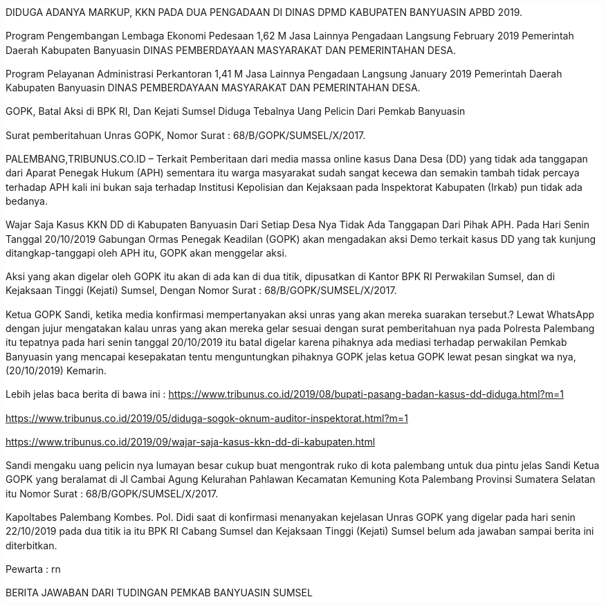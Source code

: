 DIDUGA ADANYA MARKUP, KKN PADA DUA PENGADAAN DI DINAS DPMD KABUPATEN BANYUASIN APBD 2019.

Program Pengembangan Lembaga Ekonomi Pedesaan 1,62 M Jasa Lainnya Pengadaan Langsung February 2019 Pemerintah Daerah Kabupaten Banyuasin DINAS PEMBERDAYAAN MASYARAKAT DAN PEMERINTAHAN DESA.

Program Pelayanan Administrasi Perkantoran 1,41 M Jasa Lainnya Pengadaan Langsung     January 2019 Pemerintah Daerah Kabupaten Banyuasin DINAS PEMBERDAYAAN MASYARAKAT DAN PEMERINTAHAN DESA.












GOPK, Batal Aksi di BPK RI, Dan Kejati Sumsel Diduga Tebalnya Uang Pelicin Dari Pemkab Banyuasin

Surat pemberitahuan Unras GOPK, Nomor Surat : 68/B/GOPK/SUMSEL/X/2017.

PALEMBANG,TRIBUNUS.CO.ID – Terkait Pemberitaan dari media massa online kasus Dana Desa (DD) yang tidak ada tanggapan dari Aparat Penegak Hukum (APH) sementara itu warga masyarakat sudah sangat kecewa dan semakin tambah tidak percaya terhadap APH kali ini bukan saja terhadap Institusi Kepolisian dan Kejaksaan pada Inspektorat Kabupaten (Irkab) pun tidak ada bedanya.

Wajar Saja Kasus KKN DD di Kabupaten Banyuasin Dari Setiap Desa Nya Tidak Ada Tanggapan Dari Pihak APH.
Pada Hari Senin Tanggal 20/10/2019 Gabungan Ormas Penegak Keadilan (GOPK) akan mengadakan aksi Demo terkait kasus DD yang tak kunjung ditangkap-tanggapi oleh APH itu, GOPK akan menggelar aksi.

Aksi yang akan digelar oleh GOPK itu akan di ada kan di dua titik, dipusatkan di Kantor BPK RI Perwakilan Sumsel, dan di Kejaksaan Tinggi (Kejati) Sumsel, Dengan Nomor Surat : 68/B/GOPK/SUMSEL/X/2017.

Ketua GOPK Sandi, ketika media konfirmasi mempertanyakan aksi unras yang akan mereka suarakan tersebut.? Lewat WhatsApp dengan jujur mengatakan kalau unras yang akan mereka gelar sesuai dengan surat pemberitahuan nya pada Polresta Palembang itu tepatnya pada hari senin tanggal 20/10/2019 itu batal digelar karena pihaknya ada mediasi terhadap perwakilan Pemkab Banyuasin yang mencapai kesepakatan tentu menguntungkan pihaknya GOPK jelas ketua GOPK lewat pesan singkat wa nya, (20/10/2019) Kemarin.

Lebih jelas baca berita di bawa ini :
https://www.tribunus.co.id/2019/08/bupati-pasang-badan-kasus-dd-diduga.html?m=1

https://www.tribunus.co.id/2019/05/diduga-sogok-oknum-auditor-inspektorat.html?m=1

https://www.tribunus.co.id/2019/09/wajar-saja-kasus-kkn-dd-di-kabupaten.html

Sandi mengaku uang pelicin nya lumayan besar cukup buat mengontrak ruko di kota palembang untuk dua pintu jelas Sandi Ketua GOPK yang beralamat di Jl Cambai Agung Kelurahan Pahlawan Kecamatan Kemuning Kota Palembang Provinsi Sumatera Selatan itu Nomor Surat : 68/B/GOPK/SUMSEL/X/2017.

Kapoltabes Palembang Kombes. Pol. Didi saat di konfirmasi menanyakan kejelasan Unras GOPK yang digelar pada hari senin 22/10/2019 pada dua titik ia itu BPK RI Cabang Sumsel dan Kejaksaan Tinggi (Kejati) Sumsel belum ada jawaban sampai berita ini diterbitkan.

Pewarta : rn




BERITA JAWABAN DARI TUDINGAN PEMKAB BANYUASIN SUMSEL

